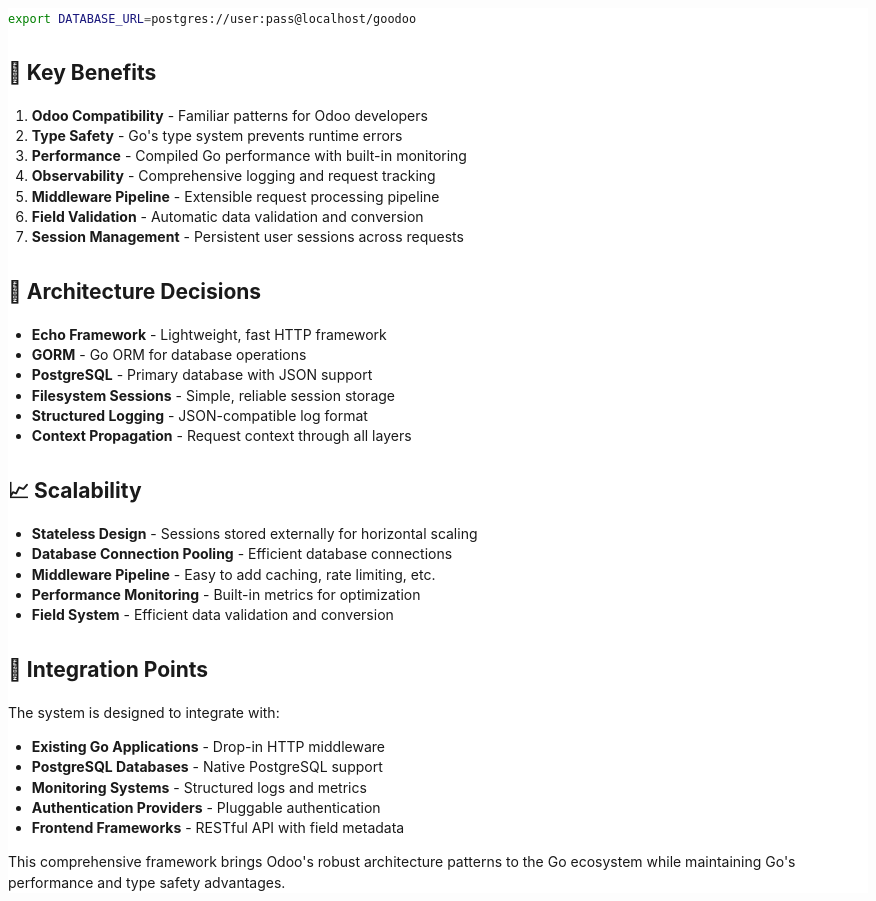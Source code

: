```bash
export DATABASE_URL=postgres://user:pass@localhost/goodoo
```

## 🎯 Key Benefits

1. **Odoo Compatibility** - Familiar patterns for Odoo developers
2. **Type Safety** - Go's type system prevents runtime errors
3. **Performance** - Compiled Go performance with built-in monitoring
4. **Observability** - Comprehensive logging and request tracking
5. **Middleware Pipeline** - Extensible request processing pipeline
6. **Field Validation** - Automatic data validation and conversion
7. **Session Management** - Persistent user sessions across requests

## 🔧 Architecture Decisions

- **Echo Framework** - Lightweight, fast HTTP framework
- **GORM** - Go ORM for database operations
- **PostgreSQL** - Primary database with JSON support
- **Filesystem Sessions** - Simple, reliable session storage
- **Structured Logging** - JSON-compatible log format
- **Context Propagation** - Request context through all layers

## 📈 Scalability

- **Stateless Design** - Sessions stored externally for horizontal scaling
- **Database Connection Pooling** - Efficient database connections
- **Middleware Pipeline** - Easy to add caching, rate limiting, etc.
- **Performance Monitoring** - Built-in metrics for optimization
- **Field System** - Efficient data validation and conversion

## 🤝 Integration Points

The system is designed to integrate with:

- **Existing Go Applications** - Drop-in HTTP middleware
- **PostgreSQL Databases** - Native PostgreSQL support
- **Monitoring Systems** - Structured logs and metrics
- **Authentication Providers** - Pluggable authentication
- **Frontend Frameworks** - RESTful API with field metadata

This comprehensive framework brings Odoo's robust architecture patterns to the Go ecosystem while maintaining Go's performance and type safety advantages.